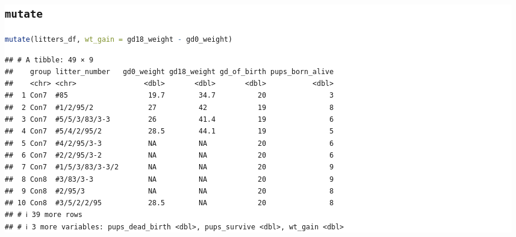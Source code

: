 ## `mutate`

``` r
mutate(litters_df, wt_gain = gd18_weight - gd0_weight)
```

    ## # A tibble: 49 × 9
    ##    group litter_number   gd0_weight gd18_weight gd_of_birth pups_born_alive
    ##    <chr> <chr>                <dbl>       <dbl>       <dbl>           <dbl>
    ##  1 Con7  #85                   19.7        34.7          20               3
    ##  2 Con7  #1/2/95/2             27          42            19               8
    ##  3 Con7  #5/5/3/83/3-3         26          41.4          19               6
    ##  4 Con7  #5/4/2/95/2           28.5        44.1          19               5
    ##  5 Con7  #4/2/95/3-3           NA          NA            20               6
    ##  6 Con7  #2/2/95/3-2           NA          NA            20               6
    ##  7 Con7  #1/5/3/83/3-3/2       NA          NA            20               9
    ##  8 Con8  #3/83/3-3             NA          NA            20               9
    ##  9 Con8  #2/95/3               NA          NA            20               8
    ## 10 Con8  #3/5/2/2/95           28.5        NA            20               8
    ## # ℹ 39 more rows
    ## # ℹ 3 more variables: pups_dead_birth <dbl>, pups_survive <dbl>, wt_gain <dbl>
